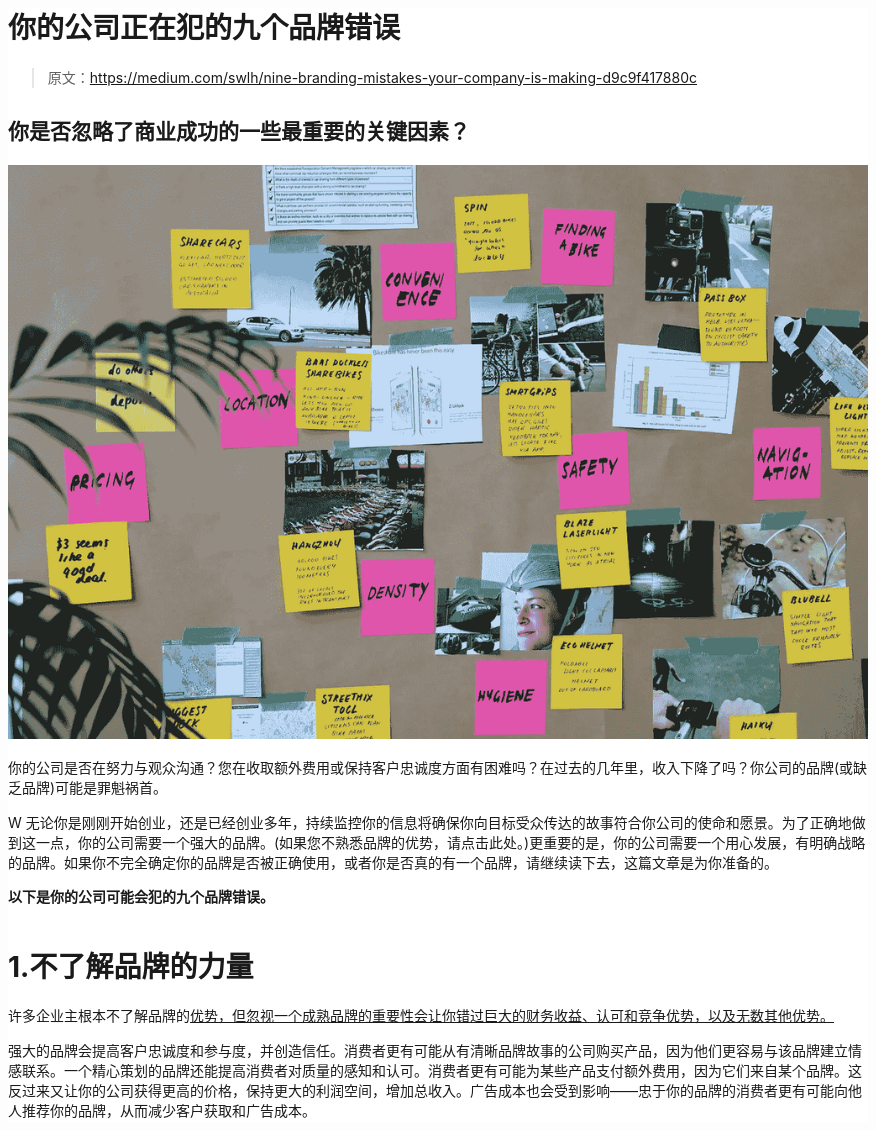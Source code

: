 # 你的公司正在犯的九个品牌错误

> 原文：<https://medium.com/swlh/nine-branding-mistakes-your-company-is-making-d9c9f417880c>

## 你是否忽略了商业成功的一些最重要的关键因素？

![](img/50ed6c2b457e16fa7f943a5551992ed2.png)

你的公司是否在努力与观众沟通？您在收取额外费用或保持客户忠诚度方面有困难吗？在过去的几年里，收入下降了吗？你公司的品牌(或缺乏品牌)可能是罪魁祸首。

W 无论你是刚刚开始创业，还是已经创业多年，持续监控你的信息将确保你向目标受众传达的故事符合你公司的使命和愿景。为了正确地做到这一点，你的公司需要一个强大的品牌。(如果您不熟悉品牌的优势，请点击此处。)更重要的是，你的公司需要一个用心发展，有明确战略的品牌。如果你不完全确定你的品牌是否被正确使用，或者你是否真的有一个品牌，请继续读下去，这篇文章是为你准备的。

**以下是你的公司可能会犯的九个品牌错误。**

# 1.不了解品牌的力量

许多企业主根本不了解品牌的[优势，但忽视一个成熟品牌的重要性会让你错过巨大的财务收益、认可和竞争优势，以及无数其他优势。](/@bentenwoodring/seven-ways-to-grow-your-business-with-branding-3c653643a225)

强大的品牌会提高客户忠诚度和参与度，并创造信任。消费者更有可能从有清晰品牌故事的公司购买产品，因为他们更容易与该品牌建立情感联系。一个精心策划的品牌还能提高消费者对质量的感知和认可。消费者更有可能为某些产品支付额外费用，因为它们来自某个品牌。这反过来又让你的公司获得更高的价格，保持更大的利润空间，增加总收入。广告成本也会受到影响——忠于你的品牌的消费者更有可能向他人推荐你的品牌，从而减少客户获取和广告成本。
